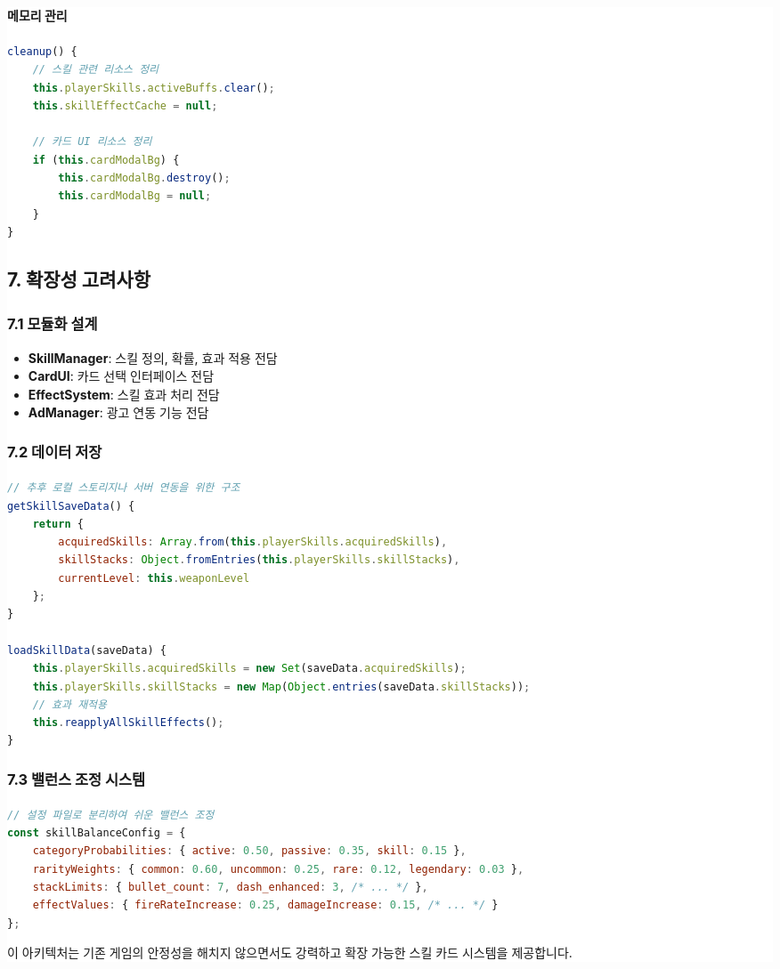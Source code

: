 #### 메모리 관리
```javascript
cleanup() {
    // 스킬 관련 리소스 정리
    this.playerSkills.activeBuffs.clear();
    this.skillEffectCache = null;
    
    // 카드 UI 리소스 정리
    if (this.cardModalBg) {
        this.cardModalBg.destroy();
        this.cardModalBg = null;
    }
}
```

## 7. 확장성 고려사항

### 7.1 모듈화 설계
- **SkillManager**: 스킬 정의, 확률, 효과 적용 전담
- **CardUI**: 카드 선택 인터페이스 전담  
- **EffectSystem**: 스킬 효과 처리 전담
- **AdManager**: 광고 연동 기능 전담

### 7.2 데이터 저장
```javascript
// 추후 로컬 스토리지나 서버 연동을 위한 구조
getSkillSaveData() {
    return {
        acquiredSkills: Array.from(this.playerSkills.acquiredSkills),
        skillStacks: Object.fromEntries(this.playerSkills.skillStacks),
        currentLevel: this.weaponLevel
    };
}

loadSkillData(saveData) {
    this.playerSkills.acquiredSkills = new Set(saveData.acquiredSkills);
    this.playerSkills.skillStacks = new Map(Object.entries(saveData.skillStacks));
    // 효과 재적용
    this.reapplyAllSkillEffects();
}
```

### 7.3 밸런스 조정 시스템
```javascript
// 설정 파일로 분리하여 쉬운 밸런스 조정
const skillBalanceConfig = {
    categoryProbabilities: { active: 0.50, passive: 0.35, skill: 0.15 },
    rarityWeights: { common: 0.60, uncommon: 0.25, rare: 0.12, legendary: 0.03 },
    stackLimits: { bullet_count: 7, dash_enhanced: 3, /* ... */ },
    effectValues: { fireRateIncrease: 0.25, damageIncrease: 0.15, /* ... */ }
};
```

이 아키텍처는 기존 게임의 안정성을 해치지 않으면서도 강력하고 확장 가능한 스킬 카드 시스템을 제공합니다.